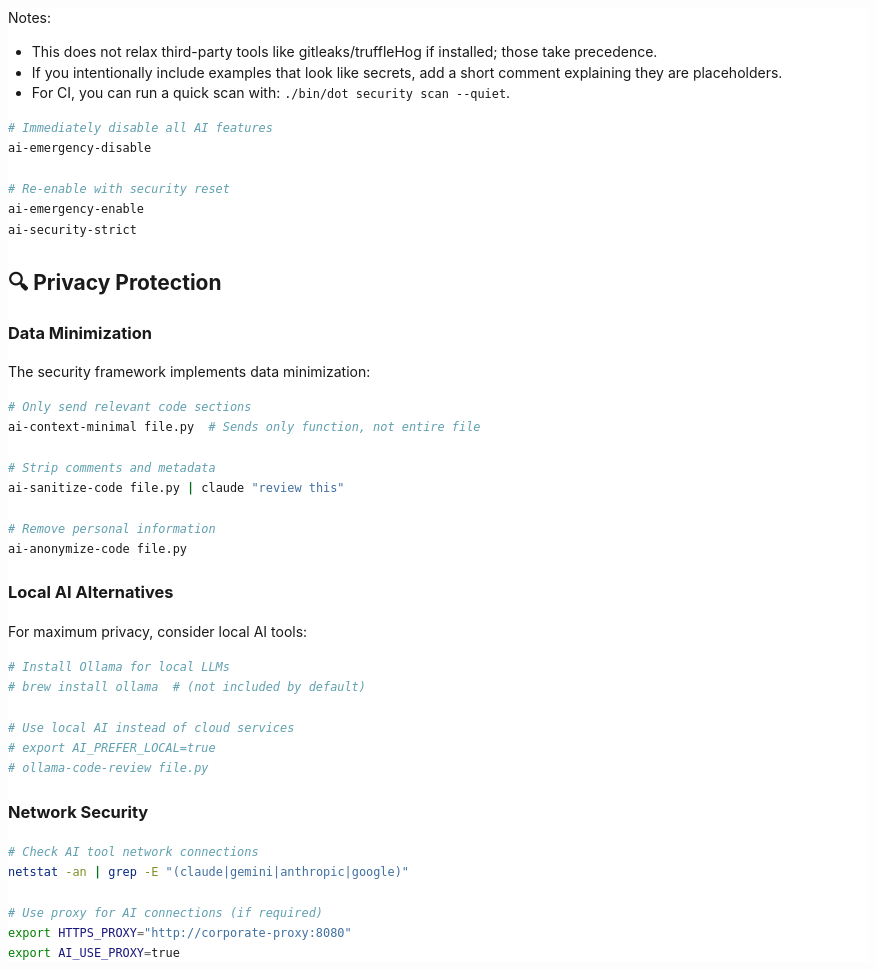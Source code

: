 Notes:
- This does not relax third-party tools like gitleaks/truffleHog if installed; those take precedence.
- If you intentionally include examples that look like secrets, add a short comment explaining they are placeholders.
- For CI, you can run a quick scan with: `./bin/dot security scan --quiet`.

```bash
# Immediately disable all AI features
ai-emergency-disable

# Re-enable with security reset
ai-emergency-enable
ai-security-strict
```

## 🔍 **Privacy Protection**

### **Data Minimization**
The security framework implements data minimization:

```bash
# Only send relevant code sections
ai-context-minimal file.py  # Sends only function, not entire file

# Strip comments and metadata
ai-sanitize-code file.py | claude "review this"

# Remove personal information
ai-anonymize-code file.py
```

### **Local AI Alternatives**
For maximum privacy, consider local AI tools:

```bash
# Install Ollama for local LLMs
# brew install ollama  # (not included by default)

# Use local AI instead of cloud services
# export AI_PREFER_LOCAL=true
# ollama-code-review file.py
```

### **Network Security**
```bash
# Check AI tool network connections
netstat -an | grep -E "(claude|gemini|anthropic|google)"

# Use proxy for AI connections (if required)
export HTTPS_PROXY="http://corporate-proxy:8080"
export AI_USE_PROXY=true
```

